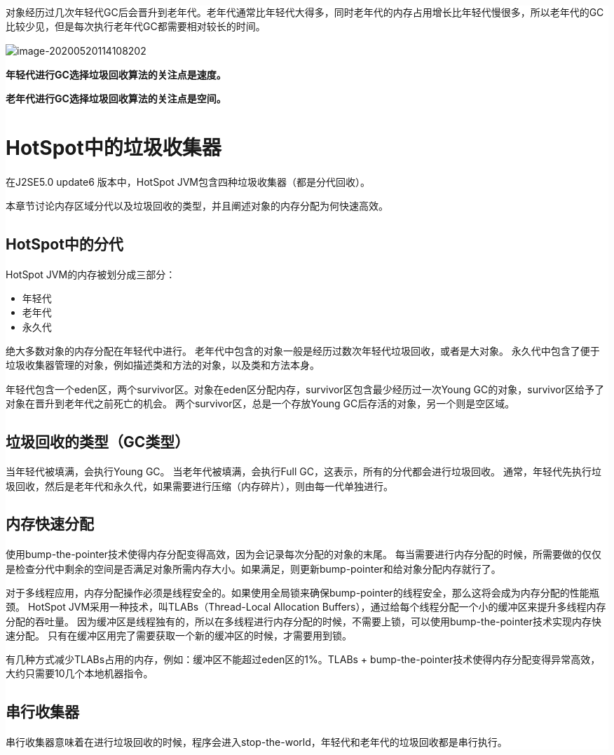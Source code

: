 对象经历过几次年轻代GC后会晋升到老年代。老年代通常比年轻代大得多，同时老年代的内存占用增长比年轻代慢很多，所以老年代的GC比较少见，但是每次执行老年代GC都需要相对较长的时间。

![image-20200520114108202](https://images-1255831004.cos.ap-guangzhou.myqcloud.com/online/image-20200520114108202.png)



**年轻代进行GC选择垃圾回收算法的关注点是速度。**

**老年代进行GC选择垃圾回收算法的关注点是空间。**



# HotSpot中的垃圾收集器

在J2SE5.0 update6 版本中，HotSpot JVM包含四种垃圾收集器（都是分代回收）。

本章节讨论内存区域分代以及垃圾回收的类型，并且阐述对象的内存分配为何快速高效。

## HotSpot中的分代

HotSpot JVM的内存被划分成三部分：

- 年轻代
- 老年代
- 永久代

绝大多数对象的内存分配在年轻代中进行。
老年代中包含的对象一般是经历过数次年轻代垃圾回收，或者是大对象。
永久代中包含了便于垃圾收集器管理的对象，例如描述类和方法的对象，以及类和方法本身。

年轻代包含一个eden区，两个survivor区。对象在eden区分配内存，survivor区包含最少经历过一次Young GC的对象，survivor区给予了对象在晋升到老年代之前死亡的机会。
两个survivor区，总是一个存放Young GC后存活的对象，另一个则是空区域。

## 垃圾回收的类型（GC类型）

当年轻代被填满，会执行Young GC。
当老年代被填满，会执行Full GC，这表示，所有的分代都会进行垃圾回收。
通常，年轻代先执行垃圾回收，然后是老年代和永久代，如果需要进行压缩（内存碎片），则由每一代单独进行。

## 内存快速分配

使用bump-the-pointer技术使得内存分配变得高效，因为会记录每次分配的对象的末尾。
每当需要进行内存分配的时候，所需要做的仅仅是检查分代中剩余的空间是否满足对象所需内存大小。如果满足，则更新bump-pointer和给对象分配内存就行了。

对于多线程应用，内存分配操作必须是线程安全的。如果使用全局锁来确保bump-pointer的线程安全，那么这将会成为内存分配的性能瓶颈。
HotSpot JVM采用一种技术，叫TLABs（Thread-Local Allocation Buffers），通过给每个线程分配一个小的缓冲区来提升多线程内存分配的吞吐量。
因为缓冲区是线程独有的，所以在多线程进行内存分配的时候，不需要上锁，可以使用bump-the-pointer技术实现内存快速分配。
只有在缓冲区用完了需要获取一个新的缓冲区的时候，才需要用到锁。

有几种方式减少TLABs占用的内存，例如：缓冲区不能超过eden区的1%。TLABs + bump-the-pointer技术使得内存分配变得异常高效，大约只需要10几个本地机器指令。

## 串行收集器

串行收集器意味着在进行垃圾回收的时候，程序会进入stop-the-world，年轻代和老年代的垃圾回收都是串行执行。
